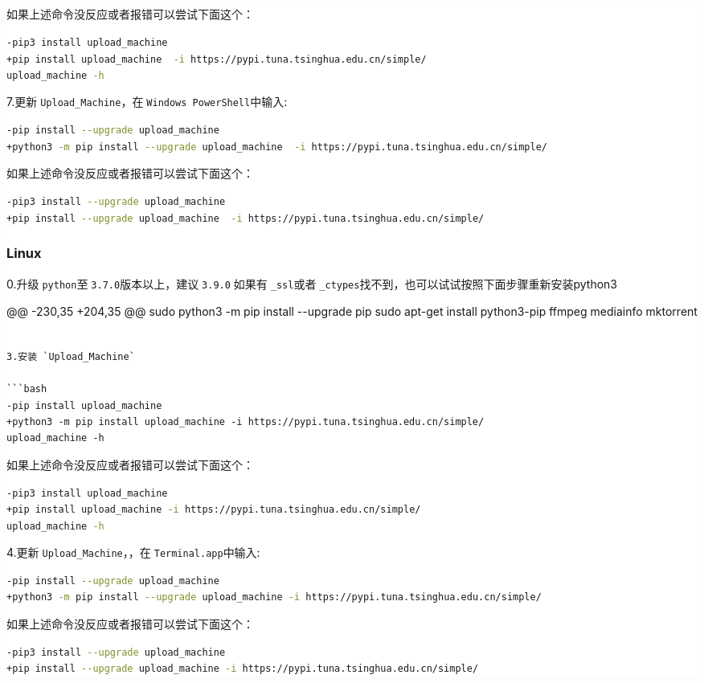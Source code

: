  如果上述命令没反应或者报错可以尝试下面这个：
 
 ```bash
-pip3 install upload_machine
+pip install upload_machine  -i https://pypi.tuna.tsinghua.edu.cn/simple/
 upload_machine -h
 ```
 
 7.更新 `Upload_Machine`，在 `Windows PowerShell`中输入:
 
 ```bash
-pip install --upgrade upload_machine
+python3 -m pip install --upgrade upload_machine  -i https://pypi.tuna.tsinghua.edu.cn/simple/
 ```
 
 如果上述命令没反应或者报错可以尝试下面这个：
 
 ```bash
-pip3 install --upgrade upload_machine 
+pip install --upgrade upload_machine  -i https://pypi.tuna.tsinghua.edu.cn/simple/
 ```
 
 ### Linux
 
 0.升级 `python`至 `3.7.0`版本以上，建议 `3.9.0`
 如果有 `_ssl`或者 `_ctypes`找不到，也可以试试按照下面步骤重新安装python3
 
@@ -230,35 +204,35 @@
 sudo python3 -m pip install --upgrade pip
 sudo apt-get install python3-pip ffmpeg mediainfo mktorrent
 ```
 
 3.安装 `Upload_Machine`
 
 ```bash
-pip install upload_machine
+python3 -m pip install upload_machine -i https://pypi.tuna.tsinghua.edu.cn/simple/
 upload_machine -h
 ```
 
 如果上述命令没反应或者报错可以尝试下面这个：
 
 ```bash
-pip3 install upload_machine
+pip install upload_machine -i https://pypi.tuna.tsinghua.edu.cn/simple/
 upload_machine -h
 ```
 
 4.更新 `Upload_Machine`，，在 `Terminal.app`中输入:
 
 ```bash
-pip install --upgrade upload_machine
+python3 -m pip install --upgrade upload_machine -i https://pypi.tuna.tsinghua.edu.cn/simple/
 ```
 
 如果上述命令没反应或者报错可以尝试下面这个：
 
 ```bash
-pip3 install --upgrade upload_machine
+pip install --upgrade upload_machine -i https://pypi.tuna.tsinghua.edu.cn/simple/
 ```
 